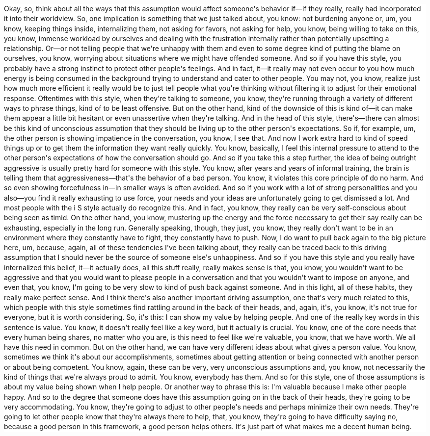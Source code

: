 Okay, so, think about all the ways that this assumption would affect someone's behavior if—if they really, really had incorporated it into their worldview. So, one implication is something that we just talked about, you know: not burdening anyone or, um, you know, keeping things inside, internalizing them, not asking for favors, not asking for help, you know, being willing to take on this, you know, immense workload by ourselves and dealing with the frustration internally rather than potentially upsetting a relationship. Or—or not telling people that we're unhappy with them and even to some degree kind of putting the blame on ourselves, you know, worrying about situations where we might have offended someone.
And so if you have this style, you probably have a strong instinct to protect other people's feelings. And in fact, it—it really may not even occur to you how much energy is being consumed in the background trying to understand and cater to other people. You may not, you know, realize just how much more efficient it really would be to just tell people what you're thinking without filtering it to adjust for their emotional response. Oftentimes with this style, when they're talking to someone, you know, they're running through a variety of different ways to phrase things, kind of to be least offensive. But on the other hand, kind of the downside of this is kind of—it can make them appear a little bit hesitant or even unassertive when they're talking. And in the head of this style, there's—there can almost be this kind of unconscious assumption that they should be living up to the other person's expectations.
So if, for example, um, the other person is showing impatience in the conversation, you know, I see that. And now I work extra hard to kind of speed things up or to get them the information they want really quickly. You know, basically, I feel this internal pressure to attend to the other person's expectations of how the conversation should go. And so if you take this a step further, the idea of being outright aggressive is usually pretty hard for someone with this style. You know, after years and years of informal training, the brain is telling them that aggressiveness—that's the behavior of a bad person. You know, it violates this core principle of do no harm. And so even showing forcefulness in—in smaller ways is often avoided.
And so if you work with a lot of strong personalities and you also—you find it really exhausting to use force, your needs and your ideas are unfortunately going to get dismissed a lot. And most people with the i S style actually do recognize this. And in fact, you know, they really can be very self-conscious about being seen as timid. On the other hand, you know, mustering up the energy and the force necessary to get their say really can be exhausting, especially in the long run. Generally speaking, though, they just, you know, they really don't want to be in an environment where they constantly have to fight, they constantly have to push.
Now, I do want to pull back again to the big picture here, um, because, again, all of these tendencies I've been talking about, they really can be traced back to this driving assumption that I should never be the source of someone else's unhappiness. And so if you have this style and you really have internalized this belief, it—it actually does, all this stuff really, really makes sense is that, you know, you wouldn't want to be aggressive and that you would want to please people in a conversation and that you wouldn't want to impose on anyone, and even that, you know, I'm going to be very slow to kind of push back against someone. And in this light, all of these habits, they really make perfect sense.
And I think there's also another important driving assumption, one that's very much related to this, which people with this style sometimes find rattling around in the back of their heads, and, again, it's, you know, it's not true for everyone, but it is worth considering. So, it's this: I can show my value by helping people. And one of the really key words in this sentence is value. You know, it doesn't really feel like a key word, but it actually is crucial. You know, one of the core needs that every human being shares, no matter who you are, is this need to feel like we're valuable, you know, that we have worth. We all have this need in common. But on the other hand, we can have very different ideas about what gives a person value. You know, sometimes we think it's about our accomplishments, sometimes about getting attention or being connected with another person or about being competent.
You know, again, these can be very, very unconscious assumptions and, you know, not necessarily the kind of things that we're always proud to admit. You know, everybody has them. And so for this style, one of those assumptions is about my value being shown when I help people. Or another way to phrase this is: I'm valuable because I make other people happy. And so to the degree that someone does have this assumption going on in the back of their heads, they're going to be very accommodating. You know, they're going to adjust to other people's needs and perhaps minimize their own needs. They're going to let other people know that they're always there to help, that, you know, they're going to have difficulty saying no, because a good person in this framework, a good person helps others. It's just part of what makes me a decent human being.